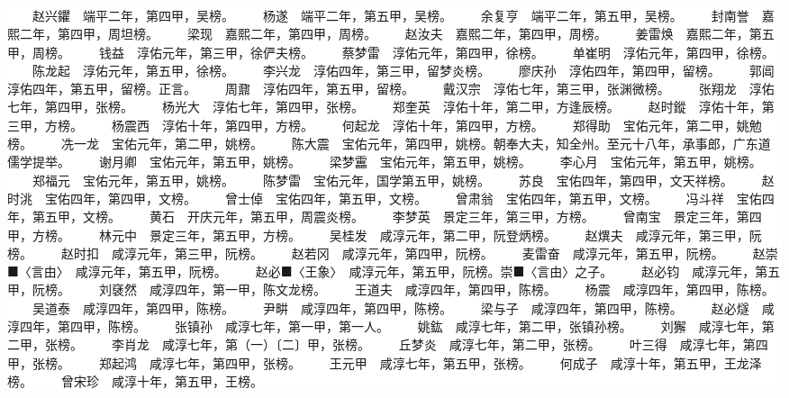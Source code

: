 　　赵兴鑺　端平二年，第四甲，吴榜。
　　杨遂　端平二年，第五甲，吴榜。
　　余复亨　端平二年，第五甲，吴榜。
　　封南誉　嘉熙二年，第四甲，周坦榜。
　　梁现　嘉熙二年，第四甲，周榜。
　　赵汝夫　嘉熙二年，第四甲，周榜。
　　姜雷焕　嘉熙二年，第五甲，周榜。
　　钱益　淳佑元年，第三甲，徐俨夫榜。
　　蔡梦雷　淳佑元年，第四甲，徐榜。
　　单崔明　淳佑元年，第四甲，徐榜。
　　陈龙起　淳佑元年，第五甲，徐榜。
　　李兴龙　淳佑四年，第三甲，留梦炎榜。
　　廖庆孙　淳佑四年，第四甲，留榜。
　　郭阊　淳佑四年，第五甲，留榜。正言。
　　周鼐　淳佑四年，第五甲，留榜。
　　戴汉宗　淳佑七年，第三甲，张渊微榜。
　　张翔龙　淳佑七年，第四甲，张榜。
　　杨光大　淳佑七年，第四甲，张榜。
　　郑奎英　淳佑十年，第二甲，方逢辰榜。
　　赵时鏦　淳佑十年，第三甲，方榜。
　　杨震西　淳佑十年，第四甲，方榜。
　　何起龙　淳佑十年，第四甲，方榜。
　　郑得助　宝佑元年，第二甲，姚勉榜。
　　冼一龙　宝佑元年，第二甲，姚榜。
　　陈大震　宝佑元年，第四甲，姚榜。朝奉大夫，知全州。至元十八年，承事郎，广东道儒学提举。
　　谢月卿　宝佑元年，第五甲，姚榜。
　　梁梦靁　宝佑元年，第五甲，姚榜。
　　李心月　宝佑元年，第五甲，姚榜。
　　郑福元　宝佑元年，第五甲，姚榜。
　　陈梦雷　宝佑元年，国学第五甲，姚榜。
　　苏良　宝佑四年，第四甲，文天祥榜。
　　赵时洮　宝佑四年，第四甲，文榜。
　　曾士倬　宝佑四年，第五甲，文榜。
　　曾肃翁　宝佑四年，第五甲，文榜。
　　冯斗祥　宝佑四年，第五甲，文榜。
　　黄石　开庆元年，第五甲，周震炎榜。
　　李梦英　景定三年，第三甲，方榜。
　　曾南宝　景定三年，第四甲，方榜。
　　林元中　景定三年，第五甲，方榜。
　　吴桂发　咸淳元年，第二甲，阮登炳榜。
　　赵熼夫　咸淳元年，第三甲，阮榜。
　　赵时扣　咸淳元年，第三甲，阮榜。
　　赵若冈　咸淳元年，第四甲，阮榜。
　　麦雷奋　咸淳元年，第五甲，阮榜。
　　赵崇■〈言由〉　咸淳元年，第五甲，阮榜。
　　赵必■〈王象〉　咸淳元年，第五甲，阮榜。崇■〈言由〉之子。
　　赵必钧　咸淳元年，第五甲，阮榜。
　　刘褎然　咸淳四年，第一甲，陈文龙榜。
　　王道夫　咸淳四年，第四甲，陈榜。
　　杨震　咸淳四年，第四甲，陈榜。
　　吴道泰　咸淳四年，第四甲，陈榜。
　　尹畊　咸淳四年，第四甲，陈榜。
　　梁与子　咸淳四年，第四甲，陈榜。
　　赵必燧　咸淳四年，第四甲，陈榜。
　　张镇孙　咸淳七年，第一甲，第一人。
　　姚鈜　咸淳七年，第二甲，张镇孙榜。
　　刘獬　咸淳七年，第二甲，张榜。
　　李肖龙　咸淳七年，第（一）〔二〕甲，张榜。
　　丘梦炎　咸淳七年，第二甲，张榜。
　　叶三得　咸淳七年，第四甲，张榜。
　　郑起鸿　咸淳七年，第四甲，张榜。
　　王元甲　咸淳七年，第五甲，张榜。
　　何成子　咸淳十年，第五甲，王龙泽榜。
　　曾宋珍　咸淳十年，第五甲，王榜。